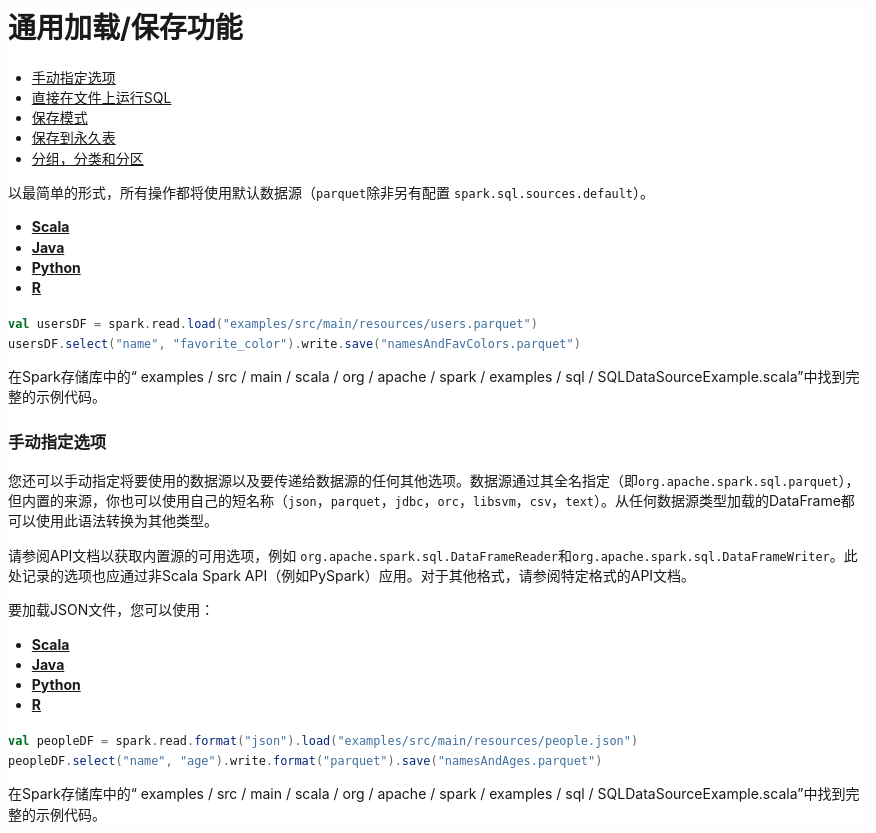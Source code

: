 # 通用加载/保存功能

- [手动指定选项](http://spark.apache.org/docs/latest/sql-data-sources-load-save-functions.html#manually-specifying-options)
- [直接在文件上运行SQL](http://spark.apache.org/docs/latest/sql-data-sources-load-save-functions.html#run-sql-on-files-directly)
- [保存模式](http://spark.apache.org/docs/latest/sql-data-sources-load-save-functions.html#save-modes)
- [保存到永久表](http://spark.apache.org/docs/latest/sql-data-sources-load-save-functions.html#saving-to-persistent-tables)
- [分组，分类和分区](http://spark.apache.org/docs/latest/sql-data-sources-load-save-functions.html#bucketing-sorting-and-partitioning)

以最简单的形式，所有操作都将使用默认数据源（`parquet`除非另有配置 `spark.sql.sources.default`）。

- [**Scala**](http://spark.apache.org/docs/latest/sql-data-sources-load-save-functions.html#tab_scala_0)
- [**Java**](http://spark.apache.org/docs/latest/sql-data-sources-load-save-functions.html#tab_java_0)
- [**Python**](http://spark.apache.org/docs/latest/sql-data-sources-load-save-functions.html#tab_python_0)
- [**R**](http://spark.apache.org/docs/latest/sql-data-sources-load-save-functions.html#tab_r_0)

```scala
val usersDF = spark.read.load("examples/src/main/resources/users.parquet")
usersDF.select("name", "favorite_color").write.save("namesAndFavColors.parquet")
```

在Spark存储库中的“ examples / src / main / scala / org / apache / spark / examples / sql / SQLDataSourceExample.scala”中找到完整的示例代码。

### 手动指定选项

您还可以手动指定将要使用的数据源以及要传递给数据源的任何其他选项。数据源通过其全名指定（即`org.apache.spark.sql.parquet`），但内置的来源，你也可以使用自己的短名称（`json`，`parquet`，`jdbc`，`orc`，`libsvm`，`csv`，`text`）。从任何数据源类型加载的DataFrame都可以使用此语法转换为其他类型。

请参阅API文档以获取内置源的可用选项，例如 `org.apache.spark.sql.DataFrameReader`和`org.apache.spark.sql.DataFrameWriter`。此处记录的选项也应通过非Scala Spark API（例如PySpark）应用。对于其他格式，请参阅特定格式的API文档。

要加载JSON文件，您可以使用：

- [**Scala**](http://spark.apache.org/docs/latest/sql-data-sources-load-save-functions.html#tab_scala_1)
- [**Java**](http://spark.apache.org/docs/latest/sql-data-sources-load-save-functions.html#tab_java_1)
- [**Python**](http://spark.apache.org/docs/latest/sql-data-sources-load-save-functions.html#tab_python_1)
- [**R**](http://spark.apache.org/docs/latest/sql-data-sources-load-save-functions.html#tab_r_1)

```scala
val peopleDF = spark.read.format("json").load("examples/src/main/resources/people.json")
peopleDF.select("name", "age").write.format("parquet").save("namesAndAges.parquet")
```

在Spark存储库中的“ examples / src / main / scala / org / apache / spark / examples / sql / SQLDataSourceExample.scala”中找到完整的示例代码。
